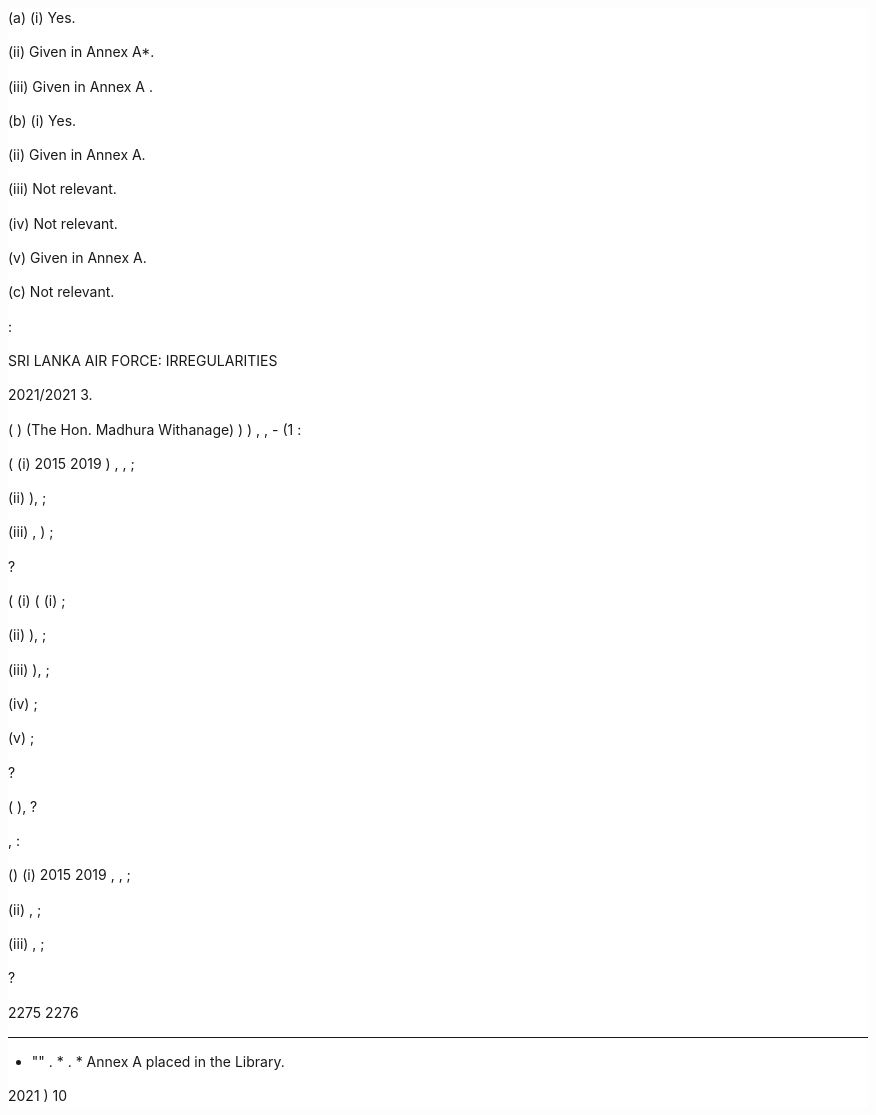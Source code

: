 (a) (i) Yes.

(ii) Given in Annex A*.

(iii) Given in Annex A .

(b) (i) Yes.

(ii) Given in Annex A.

(iii) Not relevant.

(iv) Not relevant.

(v) Given in Annex A.

(c) Not relevant.

:

SRI LANKA AIR FORCE: IRREGULARITIES

2021/2021 3.

( ) (The Hon. Madhura Withanage) ) ) , , - (1 :

( (i) 2015 2019 ) , , ;

(ii) ), ;

(iii) , ) ;

?

( (i) ( (i) ;

(ii) ), ;

(iii) ), ;

(iv) ;

(v) ;

?

( ), ?

, :

() (i) 2015 2019 , , ;

(ii) , ;

(iii) , ;

?

2275 2276

----------------------------------------

* "" . * . * Annex A placed in the Library.

2021 ) 10
